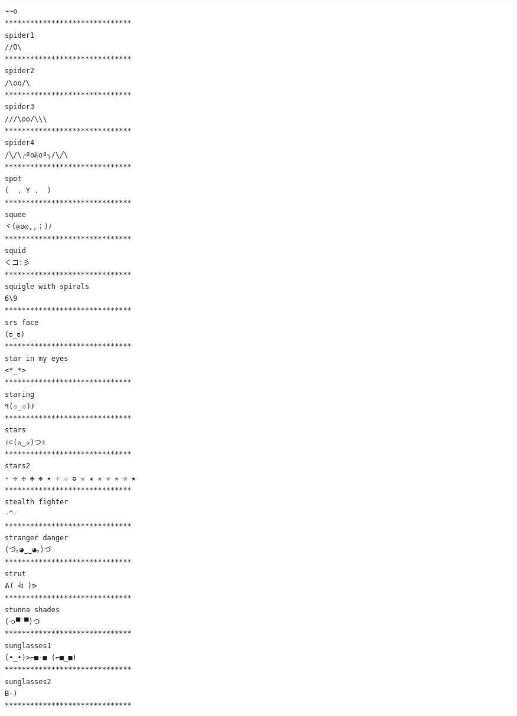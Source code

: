     ~~o
    ******************************
    spider1
    //O\
    ******************************
    spider2
    /\oo/\
    ******************************
    spider3
    ///\oo/\\\
    ******************************
    spider4
    /╲/\╭ºoꍘoº╮/\╱\
    ******************************
    spot
    (  . Y .  )
    ******************************
    squee
    ヾ(◎o◎,,；)ﾉ
    ******************************
    squid
    くコ:彡
    ******************************
    squigle with spirals
    6\9
    ******************************
    srs face
    (ಠ_ಠ)
    ******************************
    star in my eyes
    <*_*>
    ******************************
    staring
    ٩(๏_๏)۶
    ******************************
    stars
    ✌⊂(✰‿✰)つ✌
    ******************************
    stars2
    ⋆ ✢ ✣ ✤ ✥ ✦ ✧ ✩ ✪ ✫ ✬ ✭ ✮ ✯ ✰ ★
    ******************************
    stealth fighter
    -^-
    ******************************
    stranger danger
    (づ｡◕‿‿◕｡)づ
    ******************************
    strut
    ᕕ( ᐛ )ᕗ
    ******************************
    stunna shades
    (っ▀¯▀)つ
    ******************************
    sunglasses1
    (•_•)>⌐■-■ (⌐■_■)
    ******************************
    sunglasses2
    B-)
    ******************************